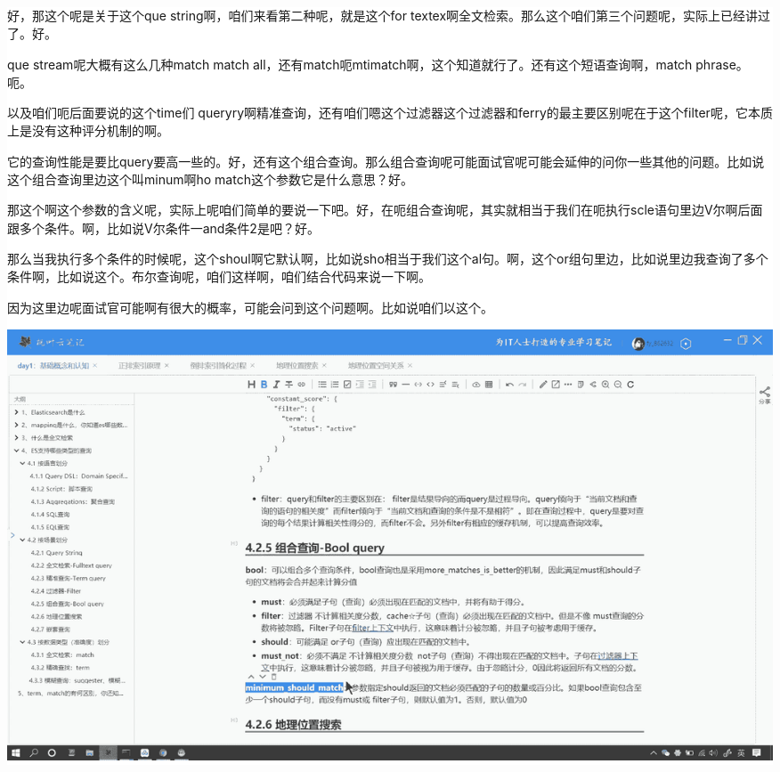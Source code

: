 好，那这个呢是关于这个que string啊，咱们来看第二种呢，就是这个for textex啊全文检索。那么这个咱们第三个问题呢，实际上已经讲过了。好。

que stream呢大概有这么几种match match all，还有match呃mtimatch啊，这个知道就行了。还有这个短语查询啊，match phrase。呃。

以及咱们呃后面要说的这个time们 queryry啊精准查询，还有咱们嗯这个过滤器这个过滤器和ferry的最主要区别呢在于这个filter呢，它本质上是没有这种评分机制的啊。

它的查询性能是要比query要高一些的。好，还有这个组合查询。那么组合查询呢可能面试官呢可能会延伸的问你一些其他的问题。比如说这个组合查询里边这个叫minum啊ho match这个参数它是什么意思？好。

那这个啊这个参数的含义呢，实际上呢咱们简单的要说一下吧。好，在呃组合查询呢，其实就相当于我们在呃执行scle语句里边V尔啊后面跟多个条件。啊，比如说V尔条件一and条件2是吧？好。

那么当我执行多个条件的时候呢，这个shoul啊它默认啊，比如说sho相当于我们这个al句。啊，这个or组句里边，比如说里边我查询了多个条件啊，比如说这个。布尔查询呢，咱们这样啊，咱们结合代码来说一下啊。

因为这里边呢面试官可能啊有很大的概率，可能会问到这个问题啊。比如说咱们以这个。

![](img/21d275282c798b5f8bab926ab0210f6d_9.png)
